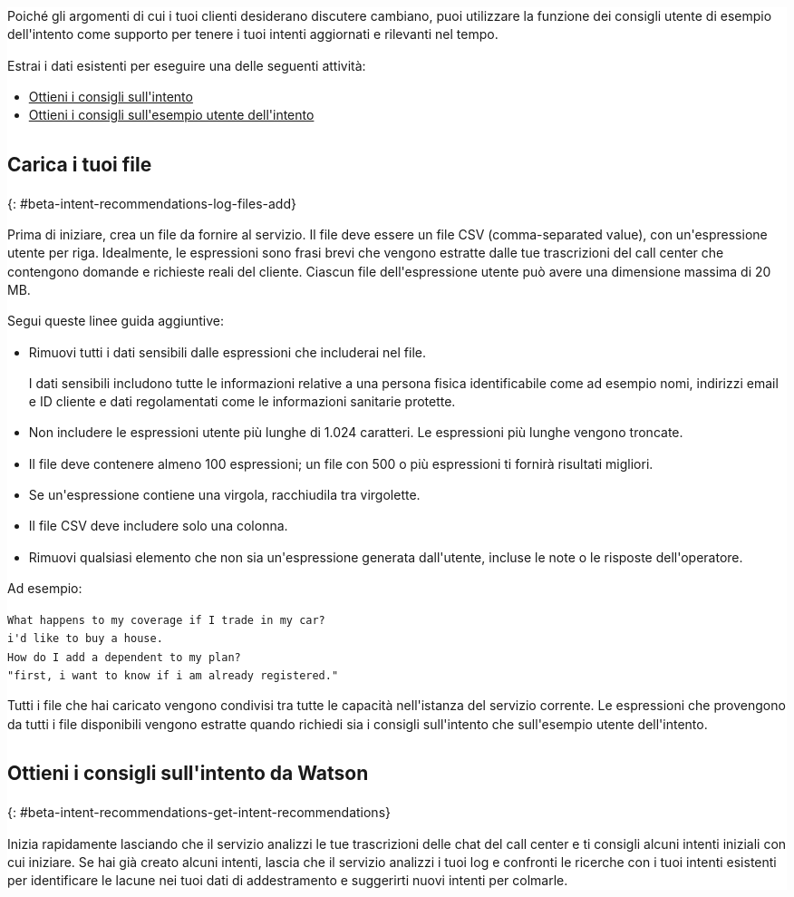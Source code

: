 Poiché gli argomenti di cui i tuoi clienti desiderano discutere cambiano, puoi utilizzare la funzione dei consigli utente di esempio dell'intento come supporto per tenere i tuoi intenti aggiornati e rilevanti nel tempo. 

Estrai i dati esistenti per eseguire una delle seguenti attività: 

- [Ottieni i consigli sull'intento](#beta-intent-recommendations-get-intent-recommendations)
- [Ottieni i consigli sull'esempio utente dell'intento](#beta-intent-recommendations-get-example-recommendations)

## Carica i tuoi file
{: #beta-intent-recommendations-log-files-add}

Prima di iniziare, crea un file da fornire al servizio. Il file deve essere un file CSV (comma-separated value), con un'espressione utente per riga. Idealmente, le espressioni sono frasi brevi che vengono estratte dalle tue trascrizioni del call center che contengono domande e richieste reali del cliente. Ciascun file dell'espressione utente può avere una dimensione massima di 20 MB.

Segui queste linee guida aggiuntive:

  - Rimuovi tutti i dati sensibili dalle espressioni che includerai nel file. 

    I dati sensibili includono tutte le informazioni relative a una persona fisica identificabile come ad esempio nomi, indirizzi email e ID cliente e dati regolamentati come le informazioni sanitarie protette.
  - Non includere le espressioni utente più lunghe di 1.024 caratteri. Le espressioni più lunghe vengono troncate. 
  - Il file deve contenere almeno 100 espressioni; un file con 500 o più espressioni ti fornirà risultati migliori. 
  - Se un'espressione contiene una virgola, racchiudila tra virgolette. 
  - Il file CSV deve includere solo una colonna. 
  - Rimuovi qualsiasi elemento che non sia un'espressione generata dall'utente, incluse le note o le risposte dell'operatore. 

  Ad esempio:

  ```
  What happens to my coverage if I trade in my car?
  i'd like to buy a house.
  How do I add a dependent to my plan?
  "first, i want to know if i am already registered."
  ```

Tutti i file che hai caricato vengono condivisi tra tutte le capacità nell'istanza del servizio corrente. Le espressioni che provengono da tutti i file disponibili vengono estratte quando richiedi sia i consigli sull'intento che sull'esempio utente dell'intento. 

## Ottieni i consigli sull'intento da Watson
{: #beta-intent-recommendations-get-intent-recommendations}

Inizia rapidamente lasciando che il servizio analizzi le tue trascrizioni delle chat del call center e ti consigli alcuni intenti iniziali con cui iniziare. Se hai già creato alcuni intenti, lascia che il servizio analizzi i tuoi log e confronti le ricerche con i tuoi intenti esistenti per identificare le lacune nei tuoi dati di addestramento e suggerirti nuovi intenti per colmarle. 
